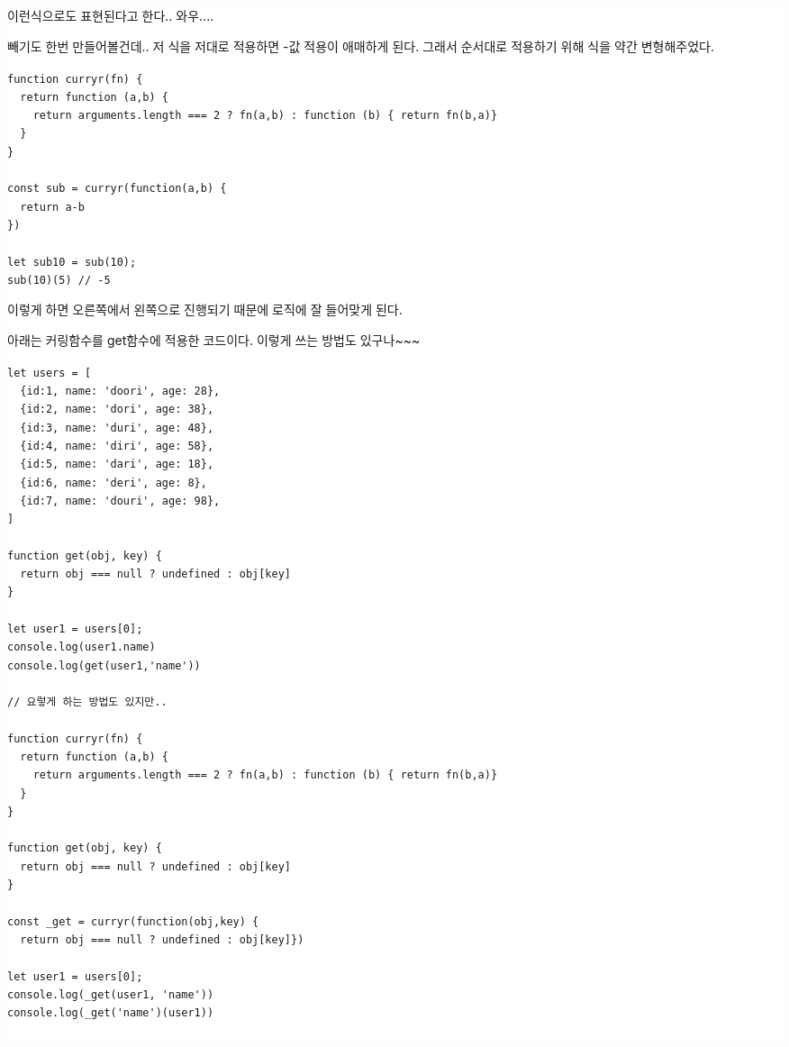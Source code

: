 이런식으로도 표현된다고 한다.. 와우....

빼기도 한번 만들어볼건데.. 저 식을 저대로 적용하면 -값 적용이 애매하게 된다.
그래서 순서대로 적용하기 위해 식을 약간 변형해주었다.

```
function curryr(fn) {
  return function (a,b) {
    return arguments.length === 2 ? fn(a,b) : function (b) { return fn(b,a)}
  }
}

const sub = curryr(function(a,b) {
  return a-b
})

let sub10 = sub(10);
sub(10)(5) // -5
```

이렇게 하면 오른쪽에서 왼쪽으로 진행되기 때문에 로직에 잘 들어맞게 된다.

아래는 커링함수를 get함수에 적용한 코드이다. 이렇게 쓰는 방법도 있구나~~~

```
let users = [
  {id:1, name: 'doori', age: 28},
  {id:2, name: 'dori', age: 38},
  {id:3, name: 'duri', age: 48},
  {id:4, name: 'diri', age: 58},
  {id:5, name: 'dari', age: 18},
  {id:6, name: 'deri', age: 8},
  {id:7, name: 'douri', age: 98},
]

function get(obj, key) {
  return obj === null ? undefined : obj[key]
}

let user1 = users[0];
console.log(user1.name)
console.log(get(user1,'name'))

// 요렇게 하는 방법도 있지만..

function curryr(fn) {
  return function (a,b) {
    return arguments.length === 2 ? fn(a,b) : function (b) { return fn(b,a)}
  }
}

function get(obj, key) {
  return obj === null ? undefined : obj[key]
}

const _get = curryr(function(obj,key) {
  return obj === null ? undefined : obj[key]})

let user1 = users[0];
console.log(_get(user1, 'name'))
console.log(_get('name')(user1))


```

